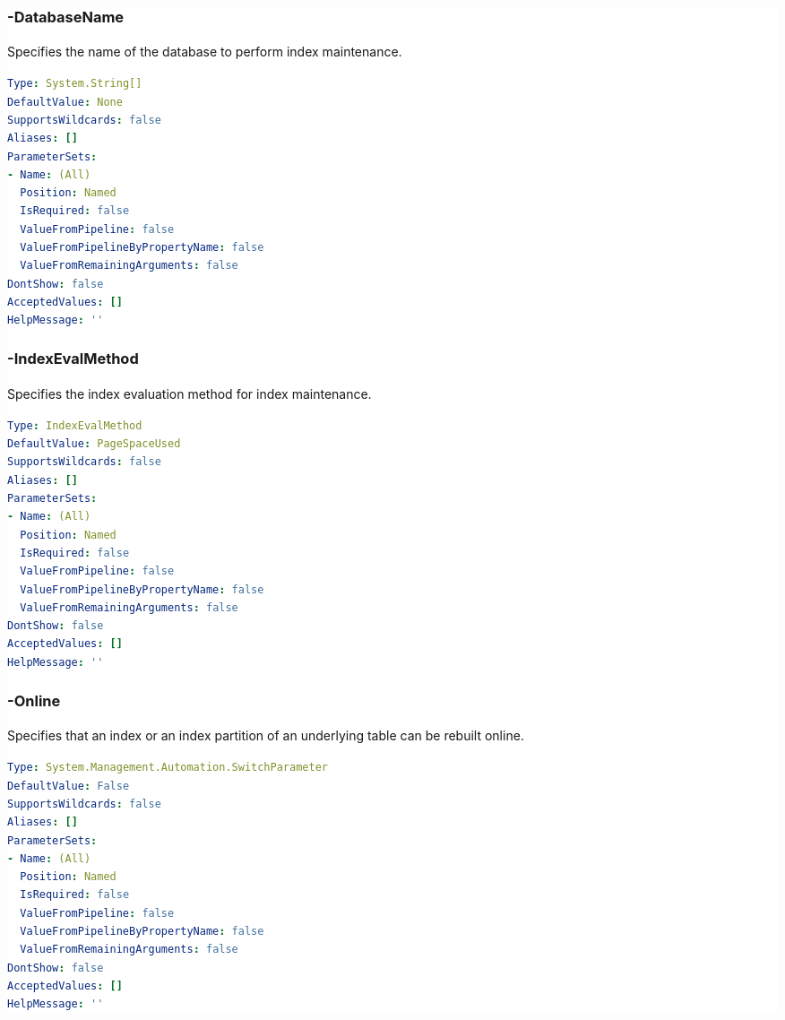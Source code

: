 ### -DatabaseName

Specifies the name of the database to perform index maintenance.

```yaml
Type: System.String[]
DefaultValue: None
SupportsWildcards: false
Aliases: []
ParameterSets:
- Name: (All)
  Position: Named
  IsRequired: false
  ValueFromPipeline: false
  ValueFromPipelineByPropertyName: false
  ValueFromRemainingArguments: false
DontShow: false
AcceptedValues: []
HelpMessage: ''
```

### -IndexEvalMethod

Specifies the index evaluation method for index maintenance.

```yaml
Type: IndexEvalMethod
DefaultValue: PageSpaceUsed
SupportsWildcards: false
Aliases: []
ParameterSets:
- Name: (All)
  Position: Named
  IsRequired: false
  ValueFromPipeline: false
  ValueFromPipelineByPropertyName: false
  ValueFromRemainingArguments: false
DontShow: false
AcceptedValues: []
HelpMessage: ''
```

### -Online

Specifies that an index or an index partition of an underlying table can be rebuilt online.

```yaml
Type: System.Management.Automation.SwitchParameter
DefaultValue: False
SupportsWildcards: false
Aliases: []
ParameterSets:
- Name: (All)
  Position: Named
  IsRequired: false
  ValueFromPipeline: false
  ValueFromPipelineByPropertyName: false
  ValueFromRemainingArguments: false
DontShow: false
AcceptedValues: []
HelpMessage: ''
```
